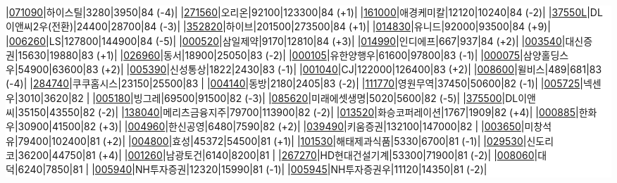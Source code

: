 |[071090](https://finance.daum.net/quotes/A071090)|하이스틸|3280|3950|84 (-4)|
|[271560](https://finance.daum.net/quotes/A271560)|오리온|92100|123300|84 (+1)|
|[161000](https://finance.daum.net/quotes/A161000)|애경케미칼|12120|10240|84 (-2)|
|[37550L](https://finance.daum.net/quotes/A37550L)|DL이앤씨2우(전환)|24400|28700|84 (-3)|
|[352820](https://finance.daum.net/quotes/A352820)|하이브|201500|273500|84 (+1)|
|[014830](https://finance.daum.net/quotes/A014830)|유니드|92000|93500|84 (+9)|
|[006260](https://finance.daum.net/quotes/A006260)|LS|127800|144900|84 (-5)|
|[000520](https://finance.daum.net/quotes/A000520)|삼일제약|9170|12810|84 (+3)|
|[014990](https://finance.daum.net/quotes/A014990)|인디에프|667|937|84 (+2)|
|[003540](https://finance.daum.net/quotes/A003540)|대신증권|15630|19880|83 (+1)|
|[026960](https://finance.daum.net/quotes/A026960)|동서|18900|25050|83 (-2)|
|[000105](https://finance.daum.net/quotes/A000105)|유한양행우|61600|97800|83 (-1)|
|[000075](https://finance.daum.net/quotes/A000075)|삼양홀딩스우|54900|63600|83 (+2)|
|[005390](https://finance.daum.net/quotes/A005390)|신성통상|1822|2430|83 (-1)|
|[001040](https://finance.daum.net/quotes/A001040)|CJ|122000|126400|83 (+2)|
|[008600](https://finance.daum.net/quotes/A008600)|윌비스|489|681|83 (-4)|
|[284740](https://finance.daum.net/quotes/A284740)|쿠쿠홈시스|23150|25500|83 |
|[004140](https://finance.daum.net/quotes/A004140)|동방|2180|2405|83 (-2)|
|[111770](https://finance.daum.net/quotes/A111770)|영원무역|37450|50600|82 (-1)|
|[005725](https://finance.daum.net/quotes/A005725)|넥센우|3010|3620|82 |
|[005180](https://finance.daum.net/quotes/A005180)|빙그레|69500|91500|82 (-3)|
|[085620](https://finance.daum.net/quotes/A085620)|미래에셋생명|5020|5600|82 (-5)|
|[375500](https://finance.daum.net/quotes/A375500)|DL이앤씨|35150|43550|82 (-2)|
|[138040](https://finance.daum.net/quotes/A138040)|메리츠금융지주|79700|113900|82 (-2)|
|[013520](https://finance.daum.net/quotes/A013520)|화승코퍼레이션|1767|1909|82 (+4)|
|[000885](https://finance.daum.net/quotes/A000885)|한화우|30900|41500|82 (+3)|
|[004960](https://finance.daum.net/quotes/A004960)|한신공영|6480|7590|82 (+2)|
|[039490](https://finance.daum.net/quotes/A039490)|키움증권|132100|147000|82 |
|[003650](https://finance.daum.net/quotes/A003650)|미창석유|79400|102400|81 (+2)|
|[004800](https://finance.daum.net/quotes/A004800)|효성|45372|54500|81 (+1)|
|[101530](https://finance.daum.net/quotes/A101530)|해태제과식품|5330|6700|81 (-1)|
|[029530](https://finance.daum.net/quotes/A029530)|신도리코|36200|44750|81 (+4)|
|[001260](https://finance.daum.net/quotes/A001260)|남광토건|6140|8200|81 |
|[267270](https://finance.daum.net/quotes/A267270)|HD현대건설기계|53300|71900|81 (-2)|
|[008060](https://finance.daum.net/quotes/A008060)|대덕|6240|7850|81 |
|[005940](https://finance.daum.net/quotes/A005940)|NH투자증권|12320|15990|81 (-1)|
|[005945](https://finance.daum.net/quotes/A005945)|NH투자증권우|11120|14350|81 (-2)|